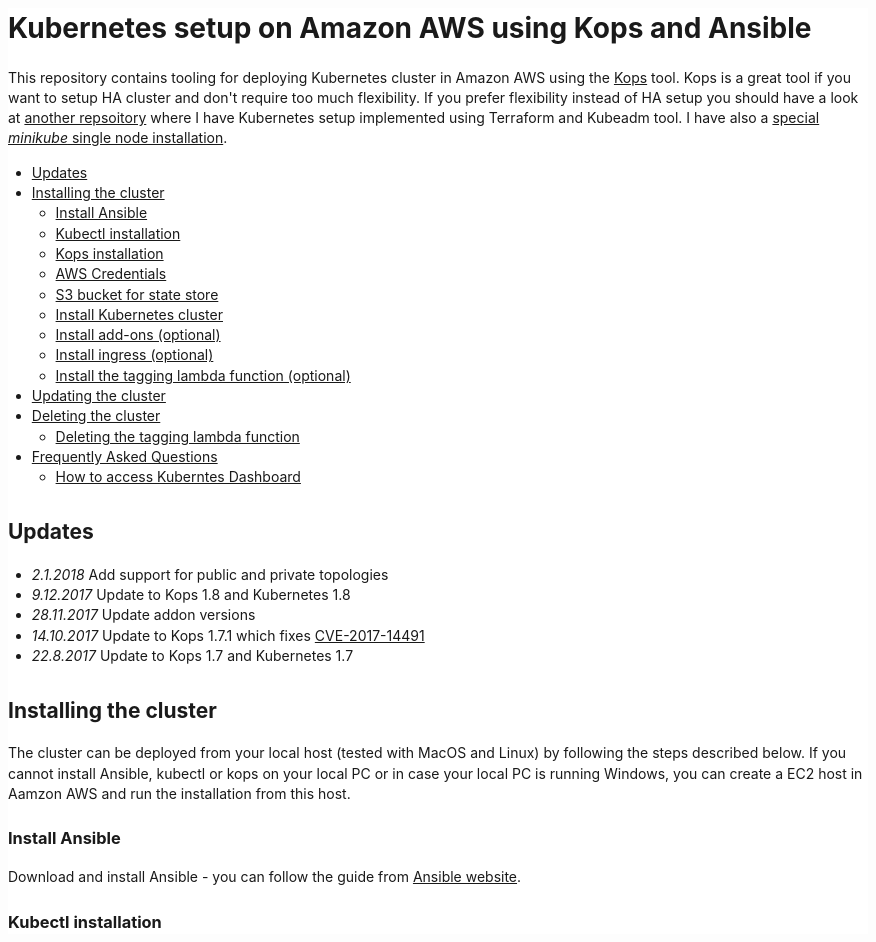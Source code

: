 # Kubernetes setup on Amazon AWS using Kops and Ansible

This repository contains tooling for deploying Kubernetes cluster in Amazon AWS using the [Kops](https://github.com/kubernetes/kops) tool. Kops is a great tool if you want to setup HA cluster and don't require too much flexibility. If you prefer flexibility instead of HA setup you should have a look at [another repsoitory](https://github.com/scholzj/aws-kubernetes) where I have Kubernetes setup implemented using Terraform and Kubeadm tool. I have also a [special *minikube* single node installation](https://github.com/scholzj/aws-minikube).



- [Updates](#updates)
- [Installing the cluster](#installing-the-cluster)
    - [Install Ansible](#install-ansible)
    - [Kubectl installation](#kubectl-installation)
    - [Kops installation](#kops-installation)
    - [AWS Credentials](#aws-credentials)
    - [S3 bucket for state store](#s3-bucket-for-state-store)
    - [Install Kubernetes cluster](#install-kubernetes-cluster)
    - [Install add-ons (optional)](#install-add-ons-optional)
    - [Install ingress (optional)](#install-ingress-optional)
    - [Install the tagging lambda function (optional)](#install-the-tagging-lambda-function-optional)
- [Updating the cluster](#updating-the-cluster)
- [Deleting the cluster](#deleting-the-cluster)
    - [Deleting the tagging lambda function](#deleting-the-tagging-lambda-function)
- [Frequently Asked Questions](#frequently-asked-questions)
    - [How to access Kuberntes Dashboard](#how-to-access-kuberntes-dashboard)



## Updates

* *2.1.2018* Add support for public and private topologies
* *9.12.2017* Update to Kops 1.8 and Kubernetes 1.8
* *28.11.2017* Update addon versions
* *14.10.2017* Update to Kops 1.7.1 which fixes [CVE-2017-14491](https://github.com/kubernetes/kops/blob/master/docs/advisories/cve_2017_14491.md)
* *22.8.2017* Update to Kops 1.7 and Kubernetes 1.7

## Installing the cluster

The cluster can be deployed from your local host (tested with MacOS and Linux) by following the steps described below. If you cannot install Ansible, kubectl or kops on your local PC or in case your local PC is running Windows, you can create a EC2 host in Aamzon AWS and run the installation from this host.

### Install Ansible

Download and install Ansible - you can follow the guide from [Ansible website](http://docs.ansible.com/ansible/latest/intro_installation.html).

### Kubectl installation
